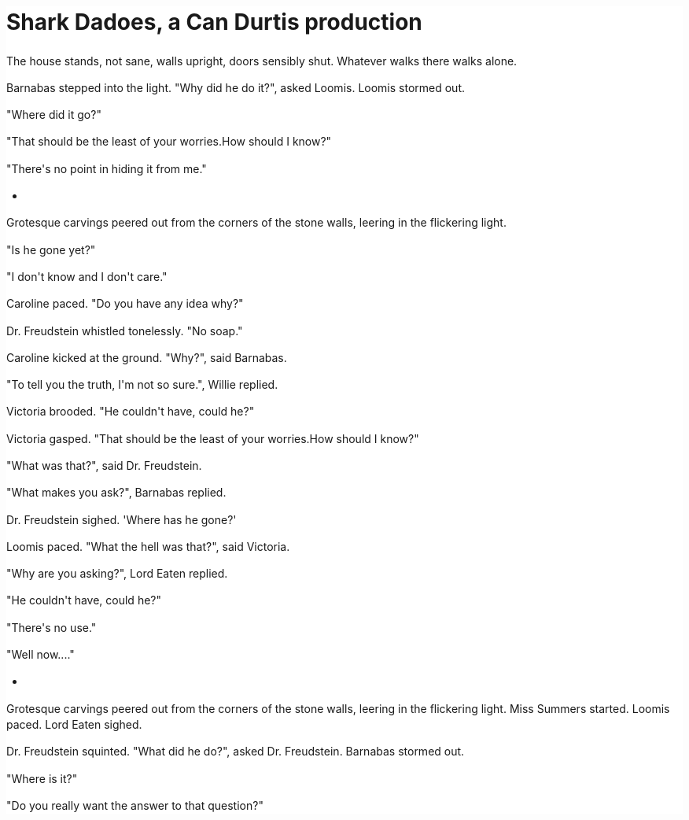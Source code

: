# Shark Dadoes, a Can Durtis production

The house stands, not sane, walls upright, doors sensibly shut. Whatever walks there walks alone.

Barnabas stepped into the light. "Why did he do it?", asked Loomis. Loomis stormed out.

"Where did it go?"

"That should be the least of your worries.How should I know?"

"There's no point in hiding it from me."



*



Grotesque carvings peered out from the corners of the stone walls, leering in the flickering light.

"Is he gone yet?"

"I don't know and I don't care."

Caroline paced. "Do you have any idea why?"

Dr. Freudstein whistled tonelessly. "No soap."

Caroline kicked at the ground. "Why?", said Barnabas.

"To tell you the truth, I'm not so sure.", Willie replied.

Victoria brooded. "He couldn't have, could he?"

Victoria gasped. "That should be the least of your worries.How should I know?"

"What was that?", said Dr. Freudstein.

"What makes you ask?", Barnabas replied.

Dr. Freudstein sighed. 'Where has he gone?'

Loomis paced. "What the hell was that?", said Victoria.

"Why are you asking?", Lord Eaten replied.

"He couldn't have, could he?"

"There's no use."

"Well now...."



*

 Grotesque carvings peered out from the corners of the stone walls, leering in the flickering light. Miss Summers started. Loomis paced. Lord Eaten sighed.

Dr. Freudstein squinted. "What did he do?", asked Dr. Freudstein. Barnabas stormed out.

"Where is it?"

"Do you really want the answer to that question?"

